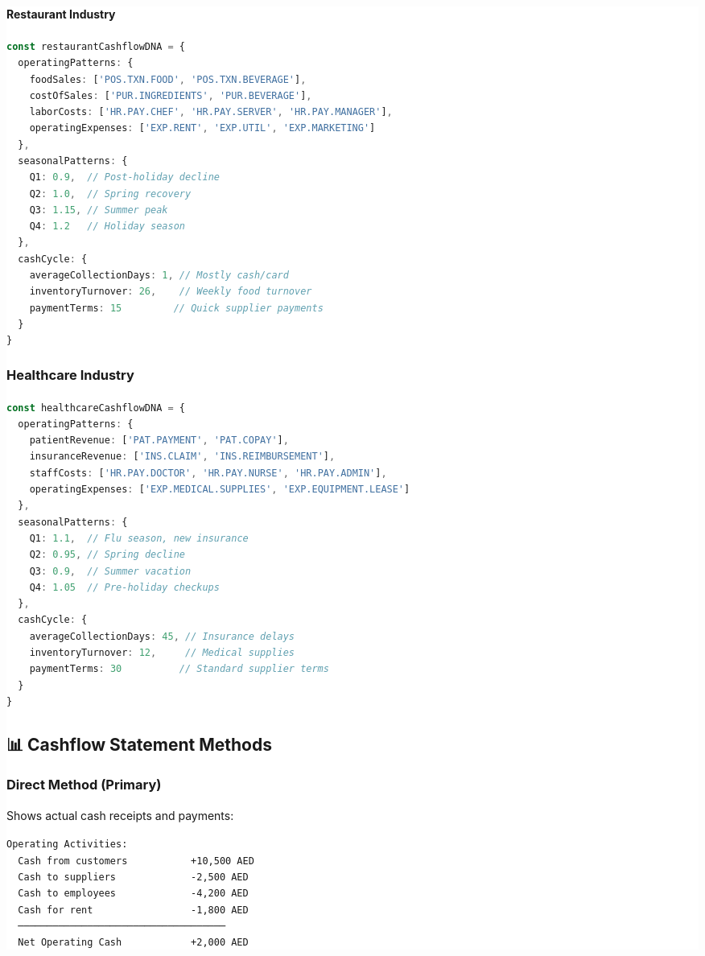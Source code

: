 #### **Restaurant Industry**
```typescript
const restaurantCashflowDNA = {
  operatingPatterns: {
    foodSales: ['POS.TXN.FOOD', 'POS.TXN.BEVERAGE'],
    costOfSales: ['PUR.INGREDIENTS', 'PUR.BEVERAGE'],
    laborCosts: ['HR.PAY.CHEF', 'HR.PAY.SERVER', 'HR.PAY.MANAGER'],
    operatingExpenses: ['EXP.RENT', 'EXP.UTIL', 'EXP.MARKETING']
  },
  seasonalPatterns: {
    Q1: 0.9,  // Post-holiday decline
    Q2: 1.0,  // Spring recovery
    Q3: 1.15, // Summer peak
    Q4: 1.2   // Holiday season
  },
  cashCycle: {
    averageCollectionDays: 1, // Mostly cash/card
    inventoryTurnover: 26,    // Weekly food turnover
    paymentTerms: 15         // Quick supplier payments
  }
}
```

### **Healthcare Industry**
```typescript
const healthcareCashflowDNA = {
  operatingPatterns: {
    patientRevenue: ['PAT.PAYMENT', 'PAT.COPAY'],
    insuranceRevenue: ['INS.CLAIM', 'INS.REIMBURSEMENT'],
    staffCosts: ['HR.PAY.DOCTOR', 'HR.PAY.NURSE', 'HR.PAY.ADMIN'],
    operatingExpenses: ['EXP.MEDICAL.SUPPLIES', 'EXP.EQUIPMENT.LEASE']
  },
  seasonalPatterns: {
    Q1: 1.1,  // Flu season, new insurance
    Q2: 0.95, // Spring decline
    Q3: 0.9,  // Summer vacation
    Q4: 1.05  // Pre-holiday checkups
  },
  cashCycle: {
    averageCollectionDays: 45, // Insurance delays
    inventoryTurnover: 12,     // Medical supplies
    paymentTerms: 30          // Standard supplier terms
  }
}
```

## 📊 Cashflow Statement Methods

### **Direct Method** (Primary)
Shows actual cash receipts and payments:
```
Operating Activities:
  Cash from customers           +10,500 AED
  Cash to suppliers             -2,500 AED
  Cash to employees             -4,200 AED
  Cash for rent                 -1,800 AED
  ────────────────────────────────────
  Net Operating Cash            +2,000 AED
```
